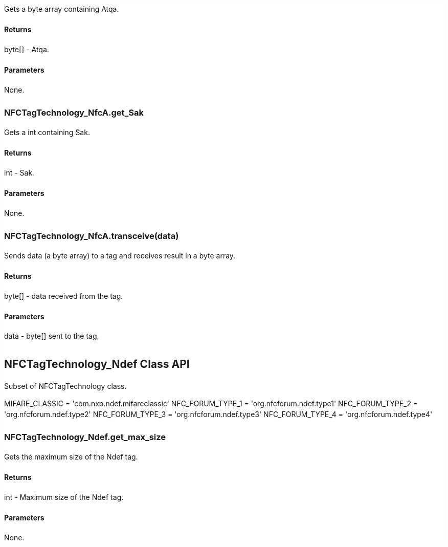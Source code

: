 Gets a byte array containing Atqa.

#### Returns

byte[] - Atqa.

#### Parameters

None.

### NFCTagTechnology_NfcA.get_Sak

Gets a int containing Sak.

#### Returns

int - Sak.

#### Parameters

None.

### NFCTagTechnology_NfcA.transceive(data)

Sends data (a byte array) to a tag and receives result in a byte array.

#### Returns

byte[] - data received from the tag.

#### Parameters

data - byte[] sent to the tag.

## NFCTagTechnology_Ndef Class API

Subset of NFCTagTechnology class.
	        
MIFARE_CLASSIC = 'com.nxp.ndef.mifareclassic'
NFC_FORUM_TYPE_1 = 'org.nfcforum.ndef.type1'
NFC_FORUM_TYPE_2 = 'org.nfcforum.ndef.type2'
NFC_FORUM_TYPE_3 = 'org.nfcforum.ndef.type3'
NFC_FORUM_TYPE_4 = 'org.nfcforum.ndef.type4'

### NFCTagTechnology_Ndef.get_max_size

Gets the maximum size of the Ndef tag.

#### Returns

int - Maximum size of the Ndef tag.

#### Parameters

None.
